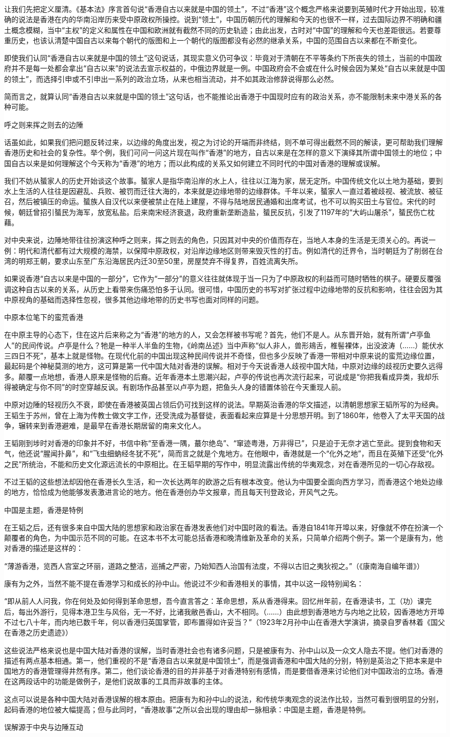 让我们先把定义厘清。《基本法》序言首句说“香港自古以来就是中国的领土”，不过“香港”这个概念严格来说要到英殖时代才开始出现，较准确的说法是香港在内的华南沿岸历来受中原政权所操控。说到“领土”，中国历朝历代的理解和今天的也很不一样，过去国际边界不明确和疆土概念模糊，当中“主权”的定义和属性在中国和欧洲就有截然不同的历史轨迹；由此出发，古时对“中国”的理解和今天也差距很远。若要尊重历史，也该认清楚中国自古以来每个朝代的版图和上一个朝代的版图都没有必然的继承关系，中国的范围自古以来都在不断变化。

即使我们认同“香港自古以来就是中国的领土”这句说话，其现实意义仍可争议：毕竟对于清朝在不平等条约下所丧失的领土，当前的中国政府并不是每一处都会拿出“自古以来”的说法去宣示权益的，中俄边界就是一例。中国政府会不会或在什么时候会因为某处“自古以来就是中国的领土”，而选择引申或不引申出一系列的政治立场，从来也相当流动，并不如其政治修辞说得那么必然。

简而言之，就算认同“香港自古以来就是中国的领土”这句话，也不能推论出香港于中国现时应有的政治关系，亦不能限制未来中港关系的各种可能。

呼之则来挥之则去的边陲

话虽如此，如果我们把问题反转过来，以边缘的角度出发，视之为讨论的开端而非终结，则不单可得出截然不同的解读，更可帮助我们理解香港历史和社会的复杂性。举个例，我们可问一问这片现在叫作“香港”的地方，自古以来是在怎样的意义下演绎其所谓中国领土的地位；中国自古以来是如何理解这个今天称为“香港”的地方；而以此构成的关系又如何建立不同时代的中国对香港的理解或误解。

我们不妨从蜑家人的历史开始谈这个故事。蜑家人是指华南沿岸的水上人，往往以江海为家，居无定所。中国传统文化以土地为基础，要到水上生活的人往往是因避乱、兵败、被罚而迁往大海的，本来就是边缘地带的边缘群体。千年以来，蜑家人一直过着被歧视、被流放、被征召，然后被镇压的命运。蜑族人自汉代以来便被禁止在陆上建屋，不得与陆地居民通婚和出席考试，也不可以购买田土与官位。宋代的时候，朝廷曾招引蜑民为海军，放宽私盐。后来南宋经济衰退，政府重新垄断造盐，蜑民反抗，引发了1197年的“大屿山屠杀”，蜑民伤亡枕藉。

对中央来说，边陲地带往往扮演这种呼之则来，挥之则去的角色，只因其对中央的价值而存在，当地人本身的生活是无须关心的。再说一例：明代和清代都有过大规模的海禁，以保障中原政权，对沿岸边缘地区则带来毁灭性的打击。例如清代的迁界令，当时朝廷为了削弱在台湾的明郑王朝，要求山东至广东沿海居民内迁30至50里，房屋焚弃不得复界，百姓流离失所。

如果说香港“自古以来是中国的一部分”，它作为“一部分”的意义往往就体现于当一只为了中原政权的利益而可随时牺牲的棋子。硬要反覆强调这种自古以来的关系，从历史上看带来伤痛恐怕多于认同。很可惜，中国历史的书写对扩张过程中边缘地带的反抗和影响，往往会因为其中原视角的基础而选择性忽视，很多其他边缘地带的历史书写也面对同样的问题。

中原本位笔下的蛮荒香港

在中原主导的心态下，住在这片后来称之为“香港”的地方的人，又会怎样被书写呢？首先，他们不是人。从东晋开始，就有所谓“卢亭鱼人”的民间传说。卢亭是什么？牠是一种半人半鱼的生物，《岭南丛述》当中声称“似人非人，兽形鳺舌，椎髻裸体，出没波涛（……）能伏水三四日不死”，基本上就是怪物。在现代化前的中国出现这种民间传说并不奇怪，但也多少反映了香港一带相对中原来说的蛮荒边缘位置，最起码是个神秘莫测的地方，这可算是第一代中国大陆对香港的误解。相对于今天说香港人歧视中国大陆，中原对边缘的歧视历史要久远得多。颠覆一点地想，香港人原来是怪物的后裔。近年香港本土思潮兴起，卢亭的传说也再次流行起来，可说成是“你把我看成异类，我却乐得被确定与你不同”的时空穿越反讽。有剧场作品甚至以卢亭为题，把鱼头人身的错置体验在今天重现人前。

中原对边陲的轻视历久不衰，即使在香港被英国占领后仍可找到这样的说法。早期英治香港的华文描述，以清朝思想家王韬所写的为经典。王韬生于苏州，曾在上海为传教士做文字工作，还受洗成为基督徒，表面看起来应算是十分思想开明。到了1860年，他卷入了太平天国的战争，辗转来到香港避难，是最早在香港长期居留的南来文化人。

王韬刚到埗时对香港的印象并不好，书信中称“至香港一隅，蕞尔绝岛”、“窜迹粤港，万非得已”，只是迫于无奈才逃亡至此。提到食物和天气，他还说“腥闻扑鼻”，和“飞虫细蚋经冬犹不死”，简而言之就是个鬼地方。在他眼中，香港就是一个“化外之地”，而且在英殖下还受“化外之民”所统治，不能和历史文化源远流长的中原相比。在王韬早期的写作中，明显流露出传统的华夷观念，对在香港所见的一切心存敌视。

不过王韬的这些想法却因他在香港长久生活，和一次长达两年的欧游之后有根本改变。他认为中国要全面向西方学习，而香港这个地处边缘的地方，恰恰成为他能够发表激进言论的地方。他在香港创办华文报章，而且每天刊登政论，开风气之先。

中国是主题，香港是特例

在王韬之后，还有很多来自中国大陆的思想家和政治家在香港发表他们对中国时政的看法。香港自1841年开埠以来，好像就不停在扮演一个颠覆者的角色，为中国示范不同的可能。在这本书不太可能总括香港和晚清维新及革命的关系，只简单介绍两个例子。第一个是康有为，他对香港的描述是这样的：

“薄游香港，览西人宫室之环丽，道路之整洁，巡捕之严密，乃始知西人治国有法度，不得以古旧之夷狄视之。”（《康南海自编年谱》）

康有为之外，当然不能不提在香港学习和成长的孙中山。他说过不少和香港相关的事情，其中以这一段特别闻名：

“即从前人人问我，你在何处及如何得到革命思想，吾今直言答之：革命思想，系从香港得来。回忆卅年前，在香港读书，工（功）课完后，每出外游行，见得本港卫生与风俗，无一不好，比诸我敝邑香山，大不相同。（……）由此想到香港地方与内地之比较，因香港地方开埠不过七八十年，而内地已数千年，何以香港归英国掌管，即布置得如许妥当？”（1923年2月孙中山在香港大学演讲，摘录自罗香林着《国父在香港之历史遗迹》）

这些说法严格来说也是中国大陆对香港的误解，当时香港社会也有诸多问题，只是被康有为、孙中山以及一众文人隐去不提。他们对香港的描述有两点基本相通。第一，他们重视的不是“香港自古以来就是中国领土”，而是强调香港和中国大陆的分别，特别是英治之下把本来是中国地方的香港管理得井然有序。第二，他们谈论香港的目的并非基于对香港特别有感情，而是要借香港来讨论他们对中国政治的立场。香港在这两段话中的功能是做例子，是他们说故事的工具而非故事的主体。

这点可以说是各种中国大陆对香港误解的根本原由。把康有为和孙中山的说法，和传统华夷观念的说法作比较，当然可看到很明显的分别，起码香港的地位被大幅提高；但与此同时，“香港故事”之所以会出现的理由却一脉相承：中国是主题，香港是特例。

误解源于中央与边陲互动
